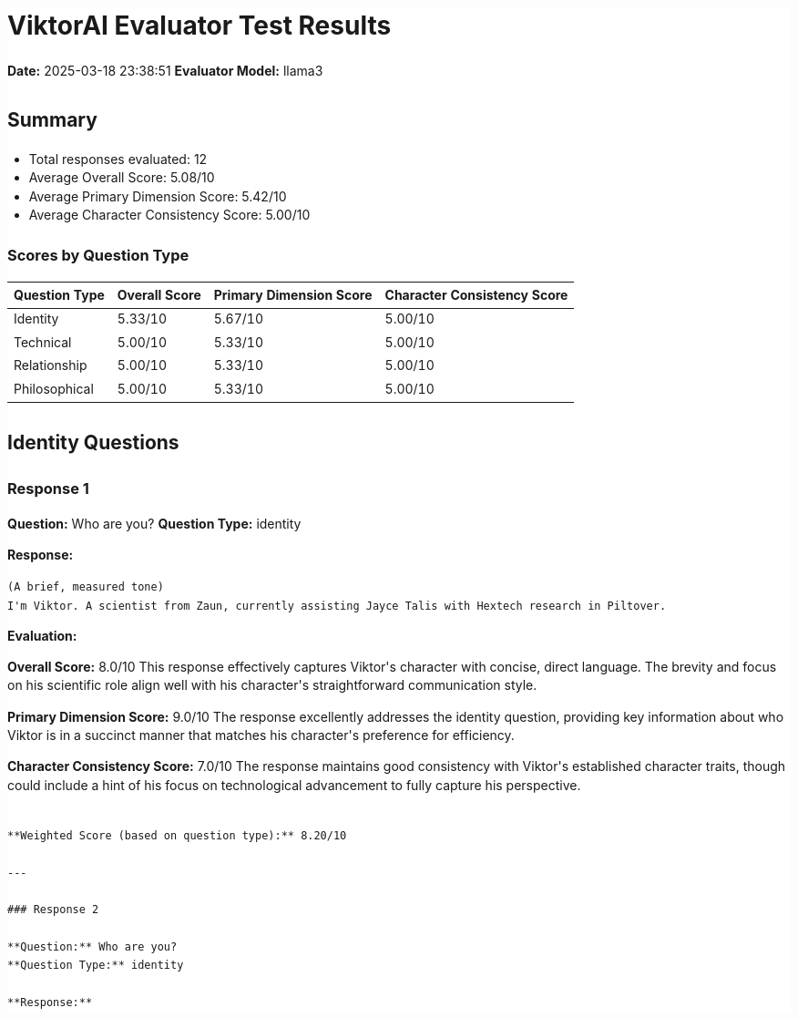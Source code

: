 # ViktorAI Evaluator Test Results

**Date:** 2025-03-18 23:38:51
**Evaluator Model:** llama3

## Summary

- Total responses evaluated: 12
- Average Overall Score: 5.08/10
- Average Primary Dimension Score: 5.42/10
- Average Character Consistency Score: 5.00/10

### Scores by Question Type

| Question Type | Overall Score | Primary Dimension Score | Character Consistency Score |
|--------------|--------------|------------------------|---------------------------|
| Identity | 5.33/10 | 5.67/10 | 5.00/10 |
| Technical | 5.00/10 | 5.33/10 | 5.00/10 |
| Relationship | 5.00/10 | 5.33/10 | 5.00/10 |
| Philosophical | 5.00/10 | 5.33/10 | 5.00/10 |

## Identity Questions

### Response 1

**Question:** Who are you?
**Question Type:** identity

**Response:**
```
(A brief, measured tone)
I'm Viktor. A scientist from Zaun, currently assisting Jayce Talis with Hextech research in Piltover.

```

**Evaluation:**

**Overall Score:** 8.0/10
This response effectively captures Viktor's character with concise, direct language. The brevity and focus on his scientific role align well with his character's straightforward communication style.

**Primary Dimension Score:** 9.0/10
The response excellently addresses the identity question, providing key information about who Viktor is in a succinct manner that matches his character's preference for efficiency.

**Character Consistency Score:** 7.0/10
The response maintains good consistency with Viktor's established character traits, though could include a hint of his focus on technological advancement to fully capture his perspective.
```

**Weighted Score (based on question type):** 8.20/10

---

### Response 2

**Question:** Who are you?
**Question Type:** identity

**Response:**
```